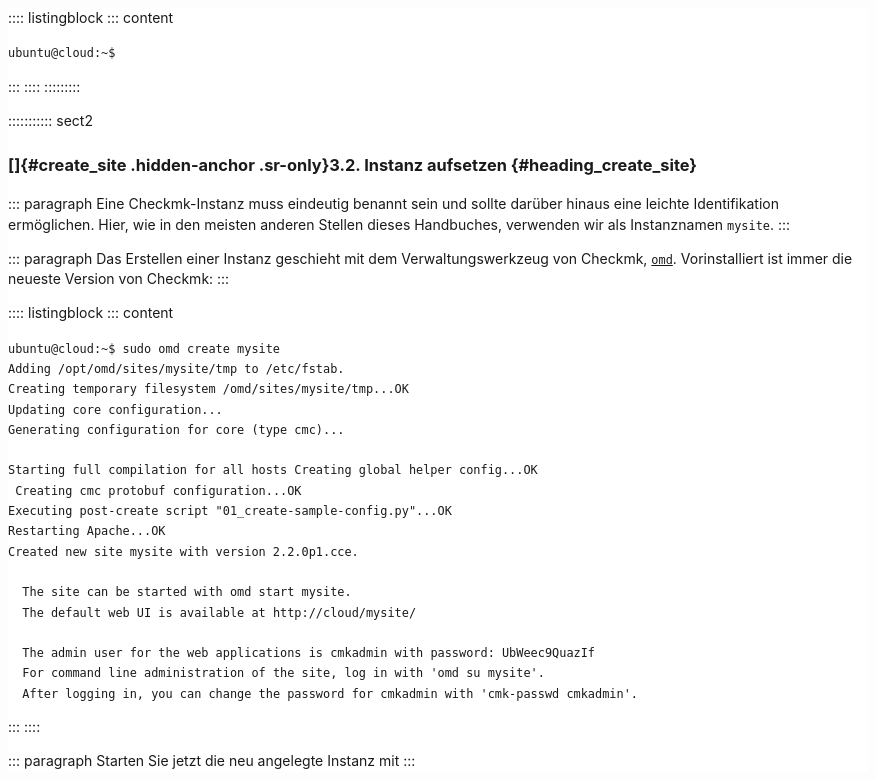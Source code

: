 :::: listingblock
::: content
``` {.pygments .highlight}
ubuntu@cloud:~$
```
:::
::::
:::::::::

::::::::::: sect2
### []{#create_site .hidden-anchor .sr-only}3.2. Instanz aufsetzen {#heading_create_site}

::: paragraph
Eine Checkmk-Instanz muss eindeutig benannt sein und sollte darüber
hinaus eine leichte Identifikation ermöglichen. Hier, wie in den meisten
anderen Stellen dieses Handbuches, verwenden wir als Instanznamen
`mysite`.
:::

::: paragraph
Das Erstellen einer Instanz geschieht mit dem Verwaltungswerkzeug von
Checkmk, [`omd`](omd_basics.html). Vorinstalliert ist immer die neueste
Version von Checkmk:
:::

:::: listingblock
::: content
``` {.pygments .highlight}
ubuntu@cloud:~$ sudo omd create mysite
Adding /opt/omd/sites/mysite/tmp to /etc/fstab.
Creating temporary filesystem /omd/sites/mysite/tmp...OK
Updating core configuration...
Generating configuration for core (type cmc)...

Starting full compilation for all hosts Creating global helper config...OK
 Creating cmc protobuf configuration...OK
Executing post-create script "01_create-sample-config.py"...OK
Restarting Apache...OK
Created new site mysite with version 2.2.0p1.cce.

  The site can be started with omd start mysite.
  The default web UI is available at http://cloud/mysite/

  The admin user for the web applications is cmkadmin with password: UbWeec9QuazIf
  For command line administration of the site, log in with 'omd su mysite'.
  After logging in, you can change the password for cmkadmin with 'cmk-passwd cmkadmin'.
```
:::
::::

::: paragraph
Starten Sie jetzt die neu angelegte Instanz mit
:::
